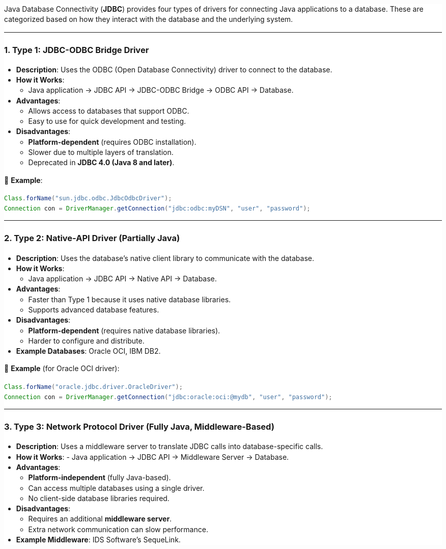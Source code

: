 
Java Database Connectivity (**JDBC**) provides four types of drivers for connecting Java applications to a database. These are categorized based on how they interact with the database and the underlying system.

---

### **1. Type 1: JDBC-ODBC Bridge Driver**

- **Description**: Uses the ODBC (Open Database Connectivity) driver to connect to the database.
- **How it Works**:
    - Java application → JDBC API → JDBC-ODBC Bridge → ODBC API → Database.
- **Advantages**:
    - Allows access to databases that support ODBC.
    - Easy to use for quick development and testing.
- **Disadvantages**:
    - **Platform-dependent** (requires ODBC installation).
    - Slower due to multiple layers of translation.
    - Deprecated in **JDBC 4.0 (Java 8 and later)**.

📌 **Example**:

```java
Class.forName("sun.jdbc.odbc.JdbcOdbcDriver");
Connection con = DriverManager.getConnection("jdbc:odbc:myDSN", "user", "password");
```

---

### **2. Type 2: Native-API Driver (Partially Java)**

- **Description**: Uses the database’s native client library to communicate with the database.
- **How it Works**:
    - Java application → JDBC API → Native API → Database.
- **Advantages**:
    - Faster than Type 1 because it uses native database libraries.
    - Supports advanced database features.
- **Disadvantages**:
    - **Platform-dependent** (requires native database libraries).
    - Harder to configure and distribute.
- **Example Databases**: Oracle OCI, IBM DB2.

📌 **Example** (for Oracle OCI driver):

```java
Class.forName("oracle.jdbc.driver.OracleDriver");
Connection con = DriverManager.getConnection("jdbc:oracle:oci:@mydb", "user", "password");
```

---

### **3. Type 3: Network Protocol Driver (Fully Java, Middleware-Based)**

- **Description**: Uses a middleware server to translate JDBC calls into database-specific calls.
- **How it Works**:
	    - Java application → JDBC API → Middleware Server → Database.
- **Advantages**:
    - **Platform-independent** (fully Java-based).
    - Can access multiple databases using a single driver.
    - No client-side database libraries required.
- **Disadvantages**:
    - Requires an additional **middleware server**.
    - Extra network communication can slow performance.
- **Example Middleware**: IDS Software’s SequeLink.
